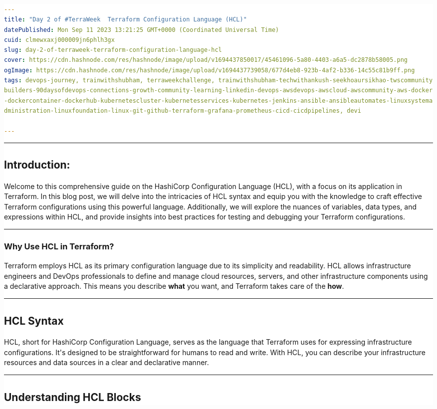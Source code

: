 ```yaml
---
title: "Day 2 of #TerraWeek  Terraform Configuration Language (HCL)"
datePublished: Mon Sep 11 2023 13:21:25 GMT+0000 (Coordinated Universal Time)
cuid: clmewxaxj000009jn6phlh3gx
slug: day-2-of-terraweek-terraform-configuration-language-hcl
cover: https://cdn.hashnode.com/res/hashnode/image/upload/v1694437850017/45461096-5a80-4403-a6a5-dc2878b58005.png
ogImage: https://cdn.hashnode.com/res/hashnode/image/upload/v1694437739058/677d4eb8-923b-4af2-b336-14c55c81b9ff.png
tags: devops-journey, trainwithshubham, terraweekchallenge, trainwithshubham-techwithankush-seekhoaursikhao-twscommunitybuilders-90daysofdevops-connections-growth-community-learning-linkedin-devops-awsdevops-awscloud-awscommunity-aws-docker-dockercontainer-dockerhub-kubernetescluster-kubernetesservices-kubernetes-jenkins-ansible-ansibleautomates-linuxsystemadministration-linuxfoundation-linux-git-github-terraform-grafana-prometheus-cicd-cicdpipelines, devi

---
```


---

## **Introduction:**

Welcome to this comprehensive guide on the HashiCorp Configuration Language (HCL), with a focus on its application in Terraform. In this blog post, we will delve into the intricacies of HCL syntax and equip you with the knowledge to craft effective Terraform configurations using this powerful language. Additionally, we will explore the nuances of variables, data types, and expressions within HCL, and provide insights into best practices for testing and debugging your Terraform configurations.

---

### **Why Use HCL in Terraform?**

Terraform employs HCL as its primary configuration language due to its simplicity and readability. HCL allows infrastructure engineers and DevOps professionals to define and manage cloud resources, servers, and other infrastructure components using a declarative approach. This means you describe **what** you want, and Terraform takes care of the **how**.

---

## **HCL Syntax**

HCL, short for HashiCorp Configuration Language, serves as the language that Terraform uses for expressing infrastructure configurations. It's designed to be straightforward for humans to read and write. With HCL, you can describe your infrastructure resources and data sources in a clear and declarative manner.

---

## **Understanding HCL Blocks**
